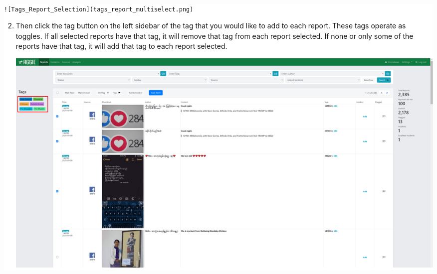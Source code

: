     ![Tags_Report_Selection](tags_report_multiselect.png)
    
2.  Then click the tag button on the left sidebar of the tag that you would like to add to each report. These tags operate as toggles. If all selected reports have that tag, it will remove that tag from each report selected. If none or only some of the reports have that tag, it will add that tag to each report selected.
    
    ![Tags_Report_ToggleTags](tags_report_tags.png)
   